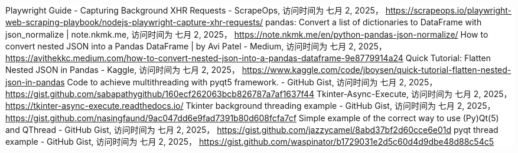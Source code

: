 Playwright Guide - Capturing Background XHR Requests - ScrapeOps, 访问时间为 七月 2, 2025， https://scrapeops.io/playwright-web-scraping-playbook/nodejs-playwright-capture-xhr-requests/
pandas: Convert a list of dictionaries to DataFrame with json_normalize | note.nkmk.me, 访问时间为 七月 2, 2025， https://note.nkmk.me/en/python-pandas-json-normalize/
How to convert nested JSON into a Pandas DataFrame | by Avi Patel - Medium, 访问时间为 七月 2, 2025， https://avithekkc.medium.com/how-to-convert-nested-json-into-a-pandas-dataframe-9e8779914a24
Quick Tutorial: Flatten Nested JSON in Pandas - Kaggle, 访问时间为 七月 2, 2025， https://www.kaggle.com/code/jboysen/quick-tutorial-flatten-nested-json-in-pandas
Code to achieve multithreading with pyqt5 framework. - GitHub Gist, 访问时间为 七月 2, 2025， https://gist.github.com/sabapathygithub/160ecf262063bcb826787a7af1637f44
Tkinter-Async-Execute, 访问时间为 七月 2, 2025， https://tkinter-async-execute.readthedocs.io/
Tkinter background threading example - GitHub Gist, 访问时间为 七月 2, 2025， https://gist.github.com/nasingfaund/9ac047dd6e9fad7391b80d608fcfa7cf
Simple example of the correct way to use (Py)Qt(5) and QThread - GitHub Gist, 访问时间为 七月 2, 2025， https://gist.github.com/jazzycamel/8abd37bf2d60cce6e01d
pyqt thread example - GitHub Gist, 访问时间为 七月 2, 2025， https://gist.github.com/waspinator/b1729031e2d5c60d4d9dbe48d88c54c5
